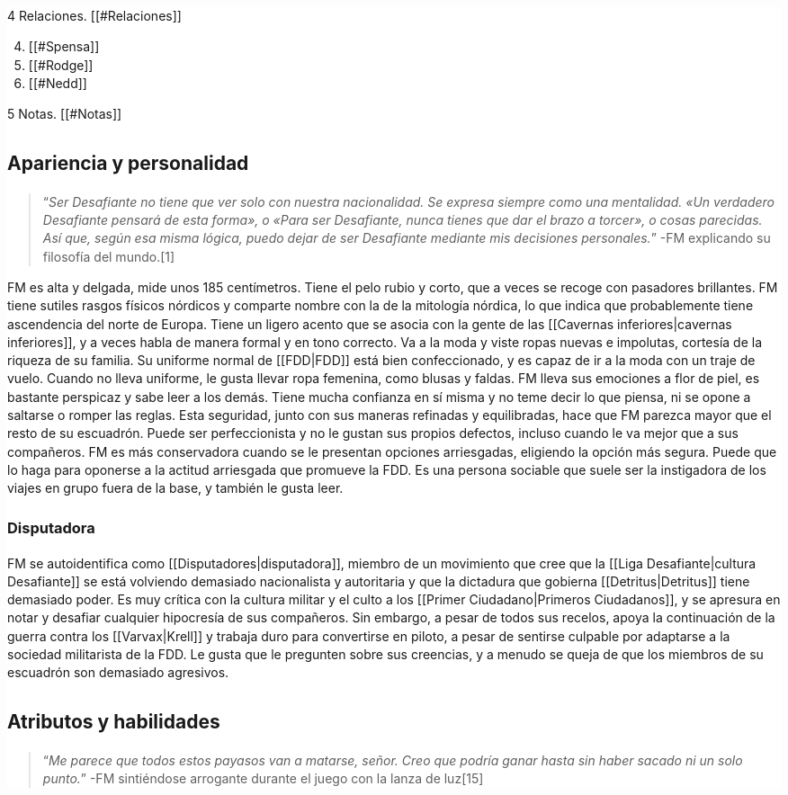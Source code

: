 
4 Relaciones. [[#Relaciones]] 

4. [[#Spensa]] 
4. [[#Rodge]] 
4. [[#Nedd]] 


5 Notas. [[#Notas]] 


## Apariencia y personalidad
 
>“*Ser Desafiante no tiene que ver solo con nuestra nacionalidad. Se expresa siempre como una mentalidad. «Un verdadero Desafiante pensará de esta forma», o «Para ser Desafiante, nunca tienes que dar el brazo a torcer», o cosas parecidas. Así que, según esa misma lógica, puedo dejar de ser Desafiante mediante mis decisiones personales.*”
\-FM explicando su filosofía del mundo.[1]


FM es alta y delgada, mide unos 185 centímetros. Tiene el pelo rubio y corto, que a veces se recoge con pasadores brillantes. FM tiene sutiles rasgos físicos nórdicos y comparte nombre con la  de la mitología nórdica, lo que indica que probablemente tiene ascendencia del norte de Europa.
Tiene un ligero acento que se asocia con la gente de las [[Cavernas inferiores\|cavernas inferiores]], y a veces habla de manera formal y en tono correcto. Va a la moda y viste ropas nuevas e impolutas, cortesía de la riqueza de su familia. Su uniforme normal de [[FDD\|FDD]] está bien confeccionado, y es capaz de ir a la moda con un traje de vuelo. Cuando no lleva uniforme, le gusta llevar ropa femenina, como blusas y faldas.
FM lleva sus emociones a flor de piel, es bastante perspicaz y sabe leer a los demás. Tiene mucha confianza en sí misma y no teme decir lo que piensa,  ni se opone a saltarse o romper las reglas. Esta seguridad, junto con sus maneras refinadas y equilibradas, hace que FM parezca mayor que el resto de su escuadrón. Puede ser perfeccionista y no le gustan sus propios defectos, incluso cuando le va mejor que a sus compañeros. FM es más conservadora cuando se le presentan opciones arriesgadas, eligiendo la opción más segura. Puede que lo haga para oponerse a la actitud arriesgada que promueve la FDD.
Es una persona sociable que suele ser la instigadora de los viajes en grupo fuera de la base, y también le gusta leer.

### Disputadora
FM se autoidentifica como [[Disputadores\|disputadora]], miembro de un movimiento que cree que la [[Liga Desafiante\|cultura Desafiante]] se está volviendo demasiado nacionalista y autoritaria y que la dictadura que gobierna [[Detritus\|Detritus]] tiene demasiado poder. Es muy crítica con la cultura militar y el culto a los [[Primer Ciudadano\|Primeros Ciudadanos]], y se apresura en notar y desafiar cualquier hipocresía de sus compañeros. Sin embargo, a pesar de todos sus recelos, apoya la continuación de la guerra contra los [[Varvax\|Krell]] y trabaja duro para convertirse en piloto, a pesar de sentirse culpable por adaptarse a la sociedad militarista de la FDD. Le gusta que le pregunten sobre sus creencias, y a menudo se queja de que los miembros de su escuadrón son demasiado agresivos.

## Atributos y habilidades
>“*Me parece que todos estos payasos van a matarse, señor. Creo que podría ganar hasta sin haber sacado ni un solo punto.*”
\-FM sintiéndose arrogante durante el juego con la lanza de luz[15]
